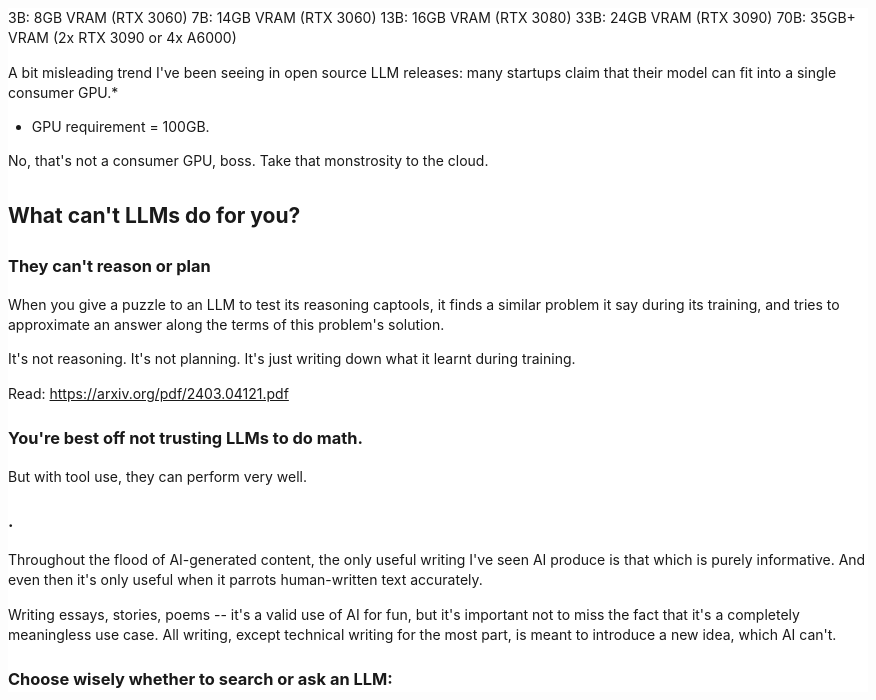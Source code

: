 3B: 8GB VRAM (RTX 3060)
7B: 14GB VRAM (RTX 3060) 
13B: 16GB VRAM (RTX 3080)
33B: 24GB VRAM (RTX 3090)
70B: 35GB+ VRAM (2x RTX 3090 or 4x A6000)

A bit misleading trend I've been seeing in open source LLM releases: many startups claim that their model can fit into a single consumer GPU.*

* GPU requirement = 100GB.

No, that's not a consumer GPU, boss. Take that monstrosity to the cloud.

## What can't LLMs do for you?

### They can't reason or plan

When you give a puzzle to an LLM to test its reasoning captools, it finds a similar problem it say during its training, and tries to approximate an answer along the terms of this problem's solution.

It's not reasoning. It's not planning. It's just writing down what it learnt during training.

Read: https://arxiv.org/pdf/2403.04121.pdf

### You're best off not trusting LLMs to do math.

But with tool use, they can perform very well.

### .

Throughout the flood of AI-generated content, the only useful writing I've seen AI produce is that which is purely informative. And even then it's only useful when it parrots human-written text accurately.

Writing essays, stories, poems -- it's a valid use of AI for fun, but it's important not to miss the fact that it's a completely meaningless use case. All writing, except technical writing for the most part, is meant to introduce a new idea, which AI can't.

### Choose wisely whether to search or ask an LLM:
